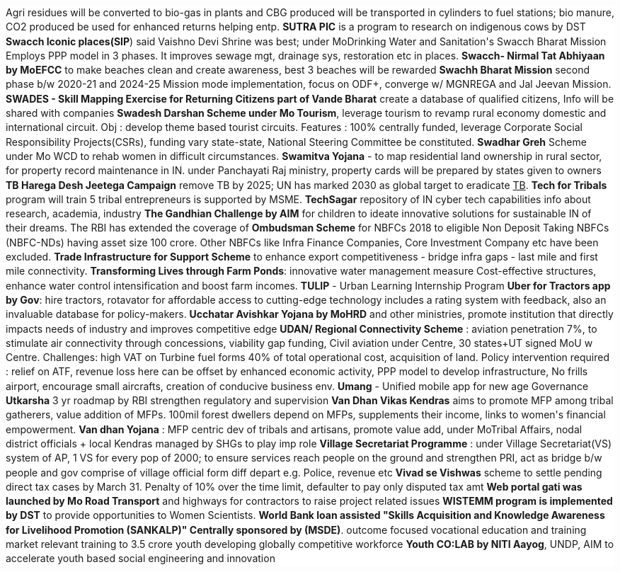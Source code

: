  Agri residues will be converted to bio-gas in plants and
 CBG produced will be transported in cylinders to fuel stations;
 bio manure, CO2 produced be used for enhanced returns helping entp.
 **SUTRA PIC** is a program to research on indigenous cows by DST
 **Swacch Iconic places(SIP**) said Vaishno Devi Shrine was best; under MoDrinking Water and Sanitation's Swacch Bharat Mission Employs PPP model in 3 phases. It improves sewage mgt, drainage sys, restoration etc in places.
 **Swacch- Nirmal Tat Abhiyaan by MoEFCC** to make beaches clean and create awareness, best 3 beaches will be rewarded
 **Swachh Bharat Mission** second phase b/w 2020-21 and 2024-25 Mission mode implementation, focus on ODF+, converge w/ MGNREGA and Jal Jeevan Mission.
 **SWADES - Skill Mapping Exercise for Returning Citizens part of Vande Bharat** create a database of qualified citizens, Info will be shared with companies
 **Swadesh Darshan Scheme under Mo Tourism**, leverage tourism to revamp rural economy domestic and international circuit. Obj : develop theme based tourist circuits. Features : 100% centrally funded, leverage Corporate Social Responsibility Projects(CSRs), funding vary state-state, National Steering Committee be constituted.
 **Swadhar Greh** Scheme under Mo WCD to rehab women in difficult circumstances.
 **Swamitva Yojana** - to map residential land ownership in rural sector, for property record maintenance in IN. under Panchayati Raj ministry, property cards will be prepared by states given to owners
 **TB Harega Desh Jeetega Campaign** remove TB by 2025; UN has marked 2030 as global target to eradicate [TB](http://www.wikipedia.org/wiki/Tuberculosis).
 **Tech for Tribals** program will train 5 tribal entrepreneurs is supported by MSME.
 **TechSagar** repository of IN cyber tech capabilities info about research, academia, industry
 **The Gandhian Challenge by AIM** for children to ideate innovative solutions for sustainable IN of their dreams.
 The RBI has extended the coverage of **Ombudsman Scheme** for NBFCs 2018 to eligible Non Deposit Taking NBFCs (NBFC-NDs) having asset size  100 crore. Other NBFCs like Infra Finance Companies, Core Investment Company etc have been excluded.
 **Trade Infrastructure for Support Scheme** to enhance export competitiveness - bridge infra gaps - last mile and first mile connectivity.
 **Transforming Lives through Farm Ponds**: innovative water management measure Cost-effective structures, enhance water control intensification and boost farm incomes.
 **TULIP** - Urban Learning Internship Program
 **Uber for Tractors app by Gov**: hire tractors, rotavator for affordable access to cutting-edge technology includes a rating system with feedback, also an invaluable database for policy-makers.
 **Ucchatar Avishkar Yojana by MoHRD** and other ministries, promote institution that directly impacts needs of industry and improves competitive edge
 **UDAN/ Regional Connectivity Scheme** : aviation penetration 7%, to stimulate air connectivity through concessions, viability gap funding, Civil aviation under Centre, 30 states+UT signed MoU w Centre. Challenges: high VAT on Turbine fuel forms 40% of total operational cost, acquisition of land. Policy intervention required : relief on ATF, revenue loss here can be offset by enhanced economic activity, PPP model to develop infrastructure, No frills airport, encourage small aircrafts, creation of conducive business env.
 **Umang** - Unified mobile app for new age Governance
 **Utkarsha** 3 yr roadmap by RBI strengthen regulatory and supervision
 **Van Dhan Vikas Kendras** aims to promote MFP among tribal gatherers, value addition of MFPs. 100mil forest dwellers depend on MFPs, supplements their income, links to women's financial empowerment.
 **Van dhan Yojana** : MFP centric dev of tribals and artisans, promote value add, under MoTribal Affairs, nodal district officials + local Kendras managed by SHGs to play imp role
 **Village Secretariat Programme** : under Village Secretariat(VS) system of AP, 1 VS for every pop of 2000; to ensure services reach people on the ground and strengthen PRI, act as bridge b/w people and gov comprise of village official form diff depart e.g. Police, revenue etc
 **Vivad se Vishwas** scheme to settle pending direct tax cases by March 31. Penalty of 10% over the time limit, defaulter to pay only disputed tax amt
 **Web portal gati was launched by Mo Road Transport** and highways for contractors to raise project related issues
 **WISTEMM program is implemented by DST** to provide opportunities to Women Scientists.
 **World Bank loan assisted "Skills Acquisition and Knowledge Awareness for Livelihood Promotion (SANKALP)" Centrally sponsored by (MSDE)**. outcome focused vocational education and training market relevant training to 3.5 crore youth developing globally competitive workforce
 **Youth CO:LAB by NITI Aayog**, UNDP, AIM to accelerate youth based social engineering and innovation
